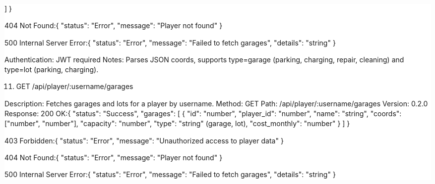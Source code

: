 ]
}

404 Not Found:{
"status": "Error",
"message": "Player not found"
}

500 Internal Server Error:{
"status": "Error",
"message": "Failed to fetch garages",
"details": "string"
}

Authentication: JWT required
Notes: Parses JSON coords, supports type=garage (parking, charging, repair, cleaning) and type=lot (parking, charging).

11. GET /api/player/:username/garages

Description: Fetches garages and lots for a player by username.
Method: GET
Path: /api/player/:username/garages
Version: 0.2.0
Response:
200 OK:{
"status": "Success",
"garages": [
{
"id": "number",
"player_id": "number",
"name": "string",
"coords": ["number", "number"],
"capacity": "number",
"type": "string" (garage, lot),
"cost_monthly": "number"
}
]
}

403 Forbidden:{
"status": "Error",
"message": "Unauthorized access to player data"
}

404 Not Found:{
"status": "Error",
"message": "Player not found"
}

500 Internal Server Error:{
"status": "Error",
"message": "Failed to fetch garages",
"details": "string"
}
